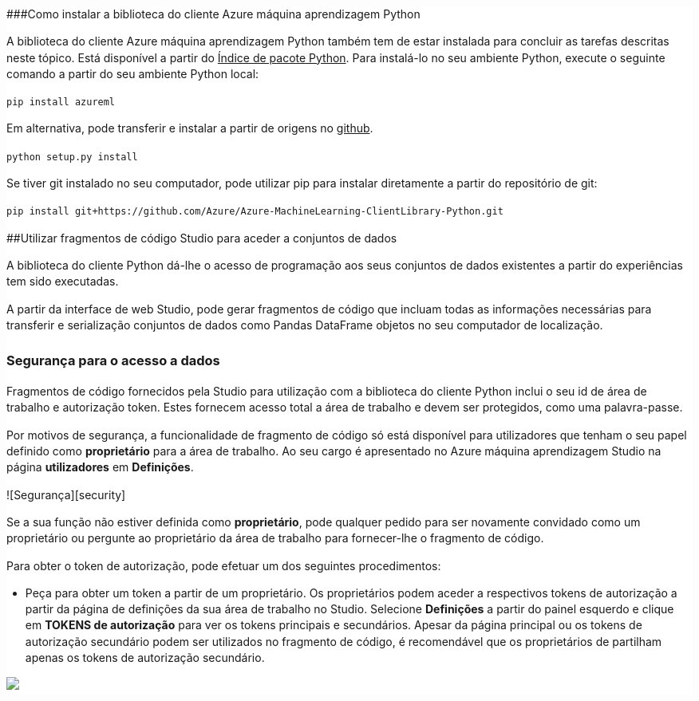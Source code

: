 
###<a name="installation"></a>Como instalar a biblioteca do cliente Azure máquina aprendizagem Python

A biblioteca do cliente Azure máquina aprendizagem Python também tem de estar instalada para concluir as tarefas descritas neste tópico. Está disponível a partir do [Índice de pacote Python](https://pypi.python.org/pypi/azureml). Para instalá-lo no seu ambiente Python, execute o seguinte comando a partir do seu ambiente Python local:

    pip install azureml

Em alternativa, pode transferir e instalar a partir de origens no [github](https://github.com/Azure/Azure-MachineLearning-ClientLibrary-Python).

    python setup.py install

Se tiver git instalado no seu computador, pode utilizar pip para instalar diretamente a partir do repositório de git:

    pip install git+https://github.com/Azure/Azure-MachineLearning-ClientLibrary-Python.git


##<a name="datasetAccess"></a>Utilizar fragmentos de código Studio para aceder a conjuntos de dados

A biblioteca do cliente Python dá-lhe o acesso de programação aos seus conjuntos de dados existentes a partir do experiências tem sido executadas.

A partir da interface de web Studio, pode gerar fragmentos de código que incluam todas as informações necessárias para transferir e serialização conjuntos de dados como Pandas DataFrame objetos no seu computador de localização.

### <a name="security"></a>Segurança para o acesso a dados

Fragmentos de código fornecidos pela Studio para utilização com a biblioteca do cliente Python inclui o seu id de área de trabalho e autorização token. Estes fornecem acesso total a área de trabalho e devem ser protegidos, como uma palavra-passe.

Por motivos de segurança, a funcionalidade de fragmento de código só está disponível para utilizadores que tenham o seu papel definido como **proprietário** para a área de trabalho. Ao seu cargo é apresentado no Azure máquina aprendizagem Studio na página **utilizadores** em **Definições**.

![Segurança][security]

Se a sua função não estiver definida como **proprietário**, pode qualquer pedido para ser novamente convidado como um proprietário ou pergunte ao proprietário da área de trabalho para fornecer-lhe o fragmento de código.

Para obter o token de autorização, pode efetuar um dos seguintes procedimentos:



- Peça para obter um token a partir de um proprietário. Os proprietários podem aceder a respectivos tokens de autorização a partir da página de definições da sua área de trabalho no Studio. Selecione **Definições** a partir do painel esquerdo e clique em **TOKENS de autorização** para ver os tokens principais e secundários.  Apesar da página principal ou os tokens de autorização secundário podem ser utilizados no fragmento de código, é recomendável que os proprietários de partilham apenas os tokens de autorização secundário.

![](./media/machine-learning-python-data-access/ml-python-access-settings-tokens.png)


[convert-to-csv]: https://msdn.microsoft.com/library/azure/faa6ba63-383c-4086-ba58-7abf26b85814/
[split]: https://msdn.microsoft.com/library/azure/70530644-c97a-4ab6-85f7-88bf30a8be5f/